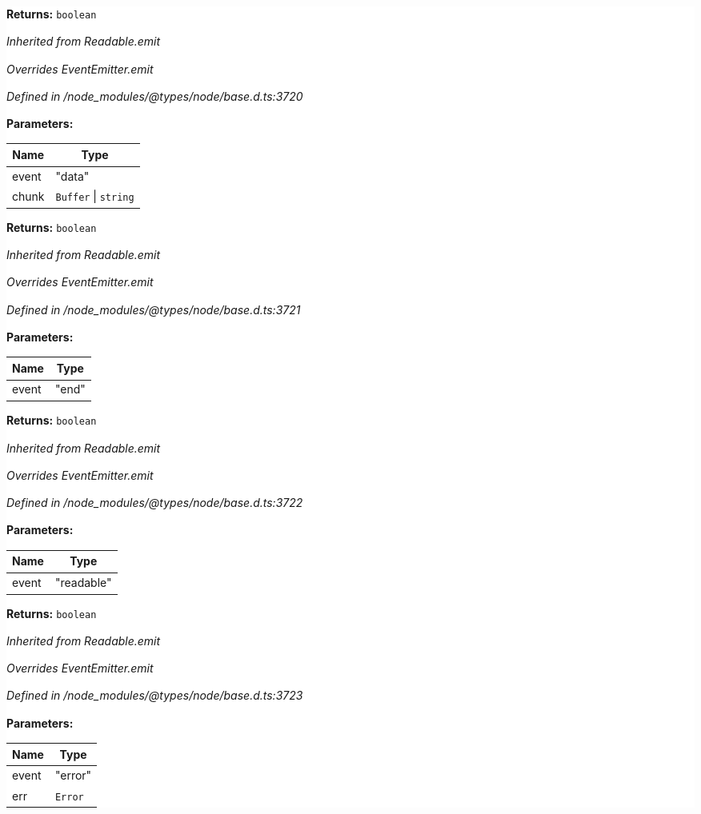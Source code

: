 **Returns:** `boolean`

*Inherited from Readable.emit*

*Overrides EventEmitter.emit*

*Defined in /node_modules/@types/node/base.d.ts:3720*

**Parameters:**

| Name | Type |
| ------ | ------ |
| event | "data" |
| chunk | `Buffer` \| `string` |

**Returns:** `boolean`

*Inherited from Readable.emit*

*Overrides EventEmitter.emit*

*Defined in /node_modules/@types/node/base.d.ts:3721*

**Parameters:**

| Name | Type |
| ------ | ------ |
| event | "end" |

**Returns:** `boolean`

*Inherited from Readable.emit*

*Overrides EventEmitter.emit*

*Defined in /node_modules/@types/node/base.d.ts:3722*

**Parameters:**

| Name | Type |
| ------ | ------ |
| event | "readable" |

**Returns:** `boolean`

*Inherited from Readable.emit*

*Overrides EventEmitter.emit*

*Defined in /node_modules/@types/node/base.d.ts:3723*

**Parameters:**

| Name | Type |
| ------ | ------ |
| event | "error" |
| err | `Error` |
